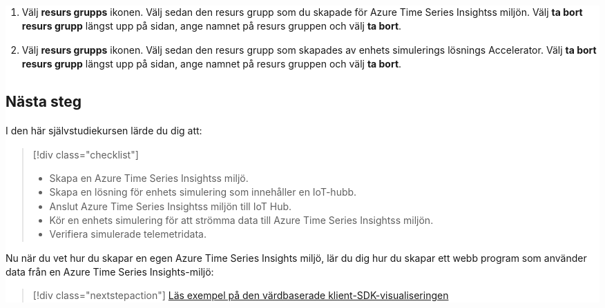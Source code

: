 1. Välj **resurs grupps** ikonen. Välj sedan den resurs grupp som du skapade för Azure Time Series Insightss miljön. Välj **ta bort resurs grupp** längst upp på sidan, ange namnet på resurs gruppen och välj **ta bort**.

1. Välj **resurs grupps** ikonen. Välj sedan den resurs grupp som skapades av enhets simulerings lösnings Accelerator. Välj **ta bort resurs grupp** längst upp på sidan, ange namnet på resurs gruppen och välj **ta bort**.

## <a name="next-steps"></a>Nästa steg

I den här självstudiekursen lärde du dig att:

> [!div class="checklist"]
>
> * Skapa en Azure Time Series Insightss miljö.
> * Skapa en lösning för enhets simulering som innehåller en IoT-hubb.
> * Anslut Azure Time Series Insightss miljön till IoT Hub.
> * Kör en enhets simulering för att strömma data till Azure Time Series Insightss miljön.
> * Verifiera simulerade telemetridata.

Nu när du vet hur du skapar en egen Azure Time Series Insights miljö, lär du dig hur du skapar ett webb program som använder data från en Azure Time Series Insights-miljö:

> [!div class="nextstepaction"]
> [Läs exempel på den värdbaserade klient-SDK-visualiseringen](https://tsiclientsample.azurewebsites.net/)